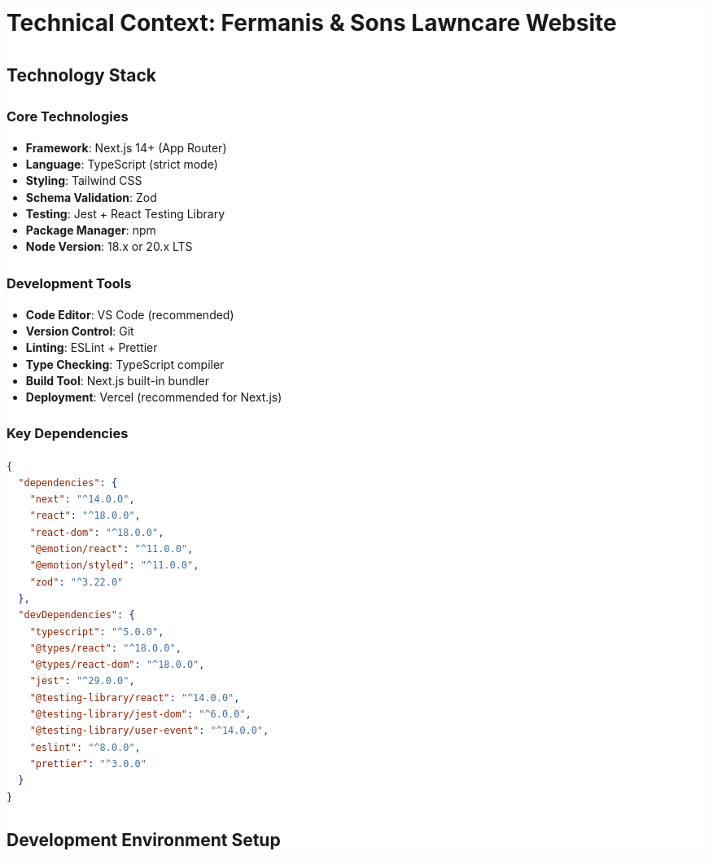 # Technical Context: Fermanis & Sons Lawncare Website

## Technology Stack

### Core Technologies
- **Framework**: Next.js 14+ (App Router)
- **Language**: TypeScript (strict mode)
- **Styling**: Tailwind CSS
- **Schema Validation**: Zod
- **Testing**: Jest + React Testing Library
- **Package Manager**: npm
- **Node Version**: 18.x or 20.x LTS

### Development Tools
- **Code Editor**: VS Code (recommended)
- **Version Control**: Git
- **Linting**: ESLint + Prettier
- **Type Checking**: TypeScript compiler
- **Build Tool**: Next.js built-in bundler
- **Deployment**: Vercel (recommended for Next.js)

### Key Dependencies
```json
{
  "dependencies": {
    "next": "^14.0.0",
    "react": "^18.0.0",
    "react-dom": "^18.0.0",
    "@emotion/react": "^11.0.0",
    "@emotion/styled": "^11.0.0",
    "zod": "^3.22.0"
  },
  "devDependencies": {
    "typescript": "^5.0.0",
    "@types/react": "^18.0.0",
    "@types/react-dom": "^18.0.0",
    "jest": "^29.0.0",
    "@testing-library/react": "^14.0.0",
    "@testing-library/jest-dom": "^6.0.0",
    "@testing-library/user-event": "^14.0.0",
    "eslint": "^8.0.0",
    "prettier": "^3.0.0"
  }
}
```

## Development Environment Setup
